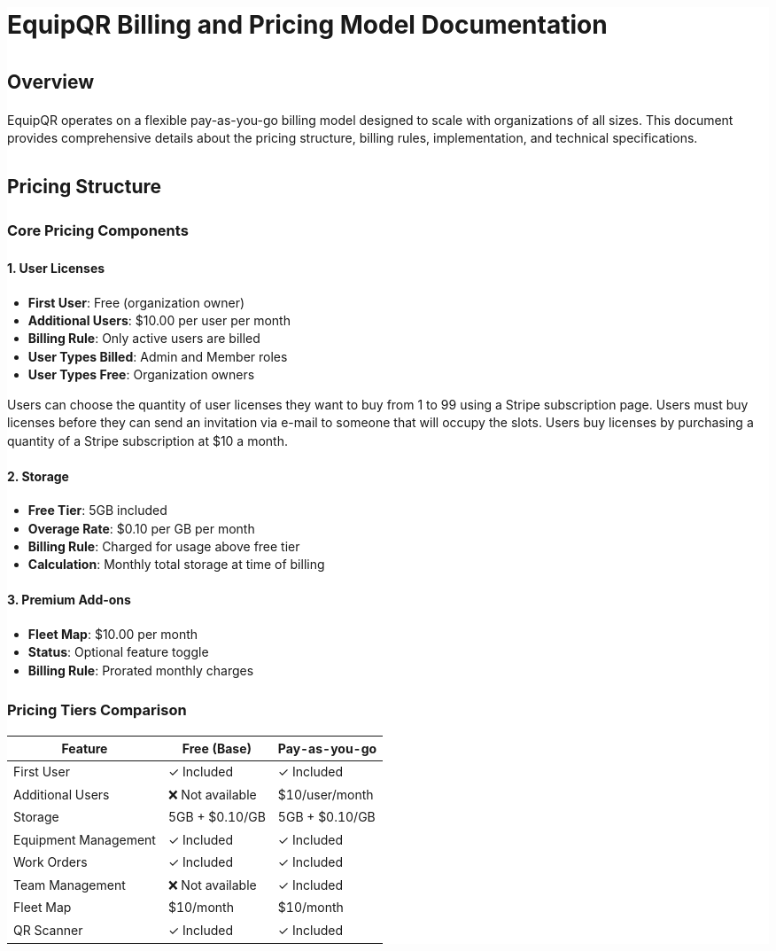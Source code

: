 
# EquipQR Billing and Pricing Model Documentation

## Overview

EquipQR operates on a flexible pay-as-you-go billing model designed to scale with organizations of all sizes. This document provides comprehensive details about the pricing structure, billing rules, implementation, and technical specifications.

## Pricing Structure

### Core Pricing Components

#### 1. User Licenses
- **First User**: Free (organization owner)
- **Additional Users**: $10.00 per user per month
- **Billing Rule**: Only active users are billed
- **User Types Billed**: Admin and Member roles
- **User Types Free**: Organization owners

Users can choose the quantity of user licenses they want to buy from 1 to 99 using a Stripe subscription page.
Users must buy licenses before they can send an invitation via e-mail to someone that will occupy the slots.
Users buy licenses by purchasing a quantity of a Stripe subscription at $10 a month.

#### 2. Storage
- **Free Tier**: 5GB included
- **Overage Rate**: $0.10 per GB per month
- **Billing Rule**: Charged for usage above free tier
- **Calculation**: Monthly total storage at time of billing

#### 3. Premium Add-ons
- **Fleet Map**: $10.00 per month
- **Status**: Optional feature toggle
- **Billing Rule**: Prorated monthly charges

### Pricing Tiers Comparison

| Feature | Free (Base) | Pay-as-you-go |
|---------|-------------|---------------|
| First User | ✓ Included | ✓ Included |
| Additional Users | ❌ Not available | $10/user/month |
| Storage | 5GB + $0.10/GB | 5GB + $0.10/GB |
| Equipment Management | ✓ Included | ✓ Included |
| Work Orders | ✓ Included | ✓ Included |
| Team Management | ❌ Not available | ✓ Included |
| Fleet Map | $10/month | $10/month |
| QR Scanner | ✓ Included | ✓ Included |
